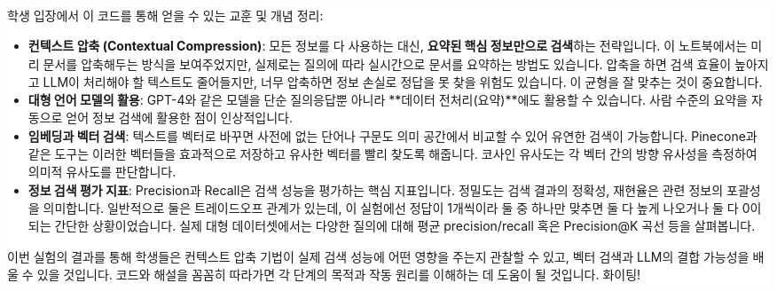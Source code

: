 학생 입장에서 이 코드를 통해 얻을 수 있는 교훈 및 개념 정리:

* **컨텍스트 압축 (Contextual Compression)**: 모든 정보를 다 사용하는 대신, **요약된 핵심 정보만으로 검색**하는 전략입니다. 이 노트북에서는 미리 문서를 압축해두는 방식을 보여주었지만, 실제로는 질의에 따라 실시간으로 문서를 요약하는 방법도 있습니다. 압축을 하면 검색 효율이 높아지고 LLM이 처리해야 할 텍스트도 줄어들지만, 너무 압축하면 정보 손실로 정답을 못 찾을 위험도 있습니다. 이 균형을 잘 맞추는 것이 중요합니다.
* **대형 언어 모델의 활용**: GPT-4와 같은 모델을 단순 질의응답뿐 아니라 \*\*데이터 전처리(요약)\*\*에도 활용할 수 있습니다. 사람 수준의 요약을 자동으로 얻어 정보 검색에 활용한 점이 인상적입니다.
* **임베딩과 벡터 검색**: 텍스트를 벡터로 바꾸면 사전에 없는 단어나 구문도 의미 공간에서 비교할 수 있어 유연한 검색이 가능합니다. Pinecone과 같은 도구는 이러한 벡터들을 효과적으로 저장하고 유사한 벡터를 빨리 찾도록 해줍니다. 코사인 유사도는 각 벡터 간의 방향 유사성을 측정하여 의미적 유사도를 판단합니다.
* **정보 검색 평가 지표**: Precision과 Recall은 검색 성능을 평가하는 핵심 지표입니다. 정밀도는 검색 결과의 정확성, 재현율은 관련 정보의 포괄성을 의미합니다. 일반적으로 둘은 트레이드오프 관계가 있는데, 이 실험에선 정답이 1개씩이라 둘 중 하나만 맞추면 둘 다 높게 나오거나 둘 다 0이 되는 간단한 상황이었습니다. 실제 대형 데이터셋에서는 다양한 질의에 대해 평균 precision/recall 혹은 Precision\@K 곡선 등을 살펴봅니다.

이번 실험의 결과를 통해 학생들은 컨텍스트 압축 기법이 실제 검색 성능에 어떤 영향을 주는지 관찰할 수 있고, 벡터 검색과 LLM의 결합 가능성을 배울 수 있을 것입니다. 코드와 해설을 꼼꼼히 따라가면 각 단계의 목적과 작동 원리를 이해하는 데 도움이 될 것입니다. 화이팅!
